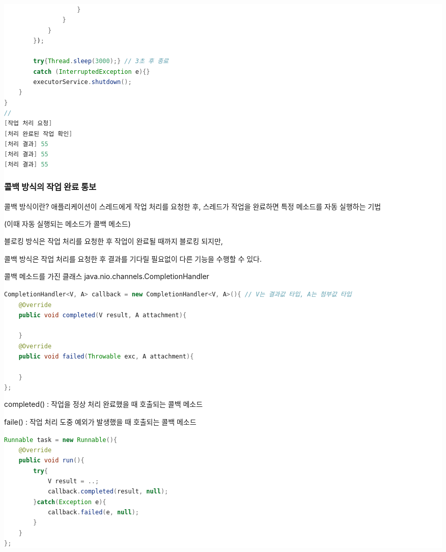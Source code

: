 ``` java
                    }
                }
            }
        });

        try{Thread.sleep(3000);} // 3초 후 종료
        catch (InterruptedException e){}
        executorService.shutdown();
    }
}
//
[작업 처리 요청]
[처리 완료된 작업 확인]
[처리 결과] 55
[처리 결과] 55
[처리 결과] 55
```



### 콜백 방식의 작업 완료 통보

콜백 방식이란? 애플리케이션이 스레드에게 작업 처리를 요청한 후, 스레드가 작업을 완료하면 특정 메소드를 자동 실행하는 기법

(이때 자동 실행되는 메소드가 콜백 메소드)



블로킹 방식은 작업 처리를 요청한 후 작업이 완료될 때까지 블로킹 되지만,

콜백 방식은 작업 처리를 요청한 후 결과를 기다릴 필요없이 다른 기능을 수행할 수 있다.



콜백 메소드를 가진 클래스 java.nio.channels.CompletionHandler

``` java
CompletionHandler<V, A> callback = new CompletionHandler<V, A>(){ // V는 결과값 타입, A는 첨부값 타입
    @Override
    public void completed(V result, A attachment){
        
    }
    @Override
    public void failed(Throwable exc, A attachment){
        
    }
};
```



completed() : 작업을 정상 처리 완료했을 때 호출되는 콜백 메소드

faile() : 작업 처리 도중 예외가 발생했을 때 호출되는 콜백 메소드

``` java
Runnable task = new Runnable(){
    @Override
    public void run(){
        try{
            V result = ..;
            callback.completed(result, null); 
        }catch(Exception e){
            callback.failed(e, null);
        }
    }
};
```
